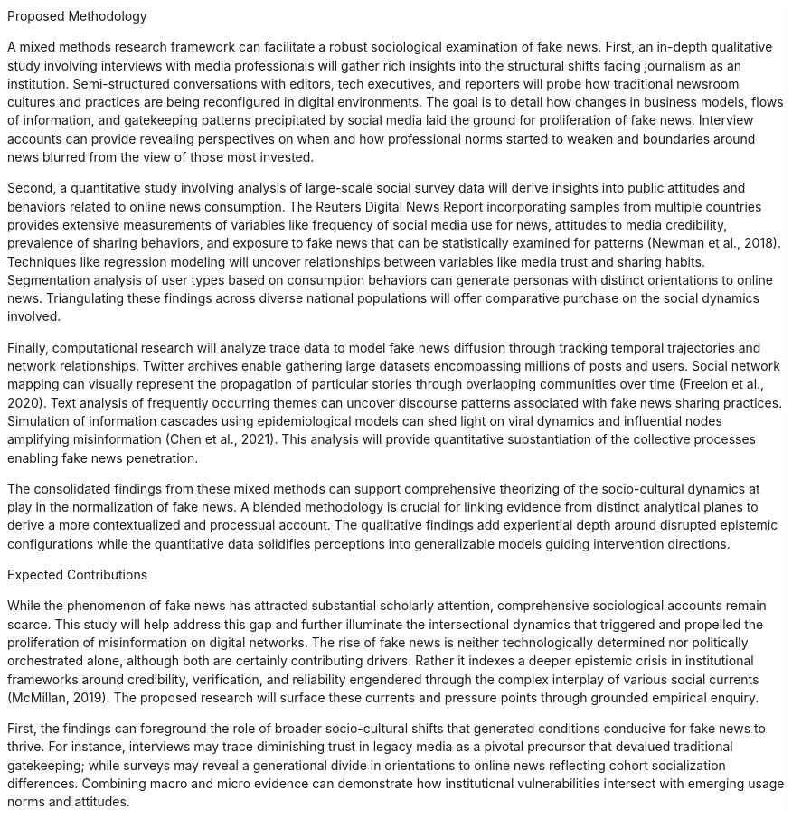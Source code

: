 Proposed Methodology

A mixed methods research framework can facilitate a robust sociological examination of fake news. First, an in-depth qualitative study involving interviews with media professionals will gather rich insights into the structural shifts facing journalism as an institution. Semi-structured conversations with editors, tech executives, and reporters will probe how traditional newsroom cultures and practices are being reconfigured in digital environments. The goal is to detail how changes in business models, flows of information, and gatekeeping patterns precipitated by social media laid the ground for proliferation of fake news. Interview accounts can provide revealing perspectives on when and how professional norms started to weaken and boundaries around news blurred from the view of those most invested. 

Second, a quantitative study involving analysis of large-scale social survey data will derive insights into public attitudes and behaviors related to online news consumption. The Reuters Digital News Report incorporating samples from multiple countries provides extensive measurements of variables like frequency of social media use for news, attitudes to media credibility, prevalence of sharing behaviors, and exposure to fake news that can be statistically examined for patterns (Newman et al., 2018). Techniques like regression modeling will uncover relationships between variables like media trust and sharing habits. Segmentation analysis of user types based on consumption behaviors can generate personas with distinct orientations to online news. Triangulating these findings across diverse national populations will offer comparative purchase on the social dynamics involved.

Finally, computational research will analyze trace data to model fake news diffusion through tracking temporal trajectories and network relationships. Twitter archives enable gathering large datasets encompassing millions of posts and users. Social network mapping can visually represent the propagation of particular stories through overlapping communities over time (Freelon et al., 2020). Text analysis of frequently occurring themes can uncover discourse patterns associated with fake news sharing practices. Simulation of information cascades using epidemiological models can shed light on viral dynamics and influential nodes amplifying misinformation (Chen et al., 2021). This analysis will provide quantitative substantiation of the collective processes enabling fake news penetration.

The consolidated findings from these mixed methods can support comprehensive theorizing of the socio-cultural dynamics at play in the normalization of fake news. A blended methodology is crucial for linking evidence from distinct analytical planes to derive a more contextualized and processual account. The qualitative findings add experiential depth around disrupted epistemic configurations while the quantitative data solidifies perceptions into generalizable models guiding intervention directions.

Expected Contributions  

While the phenomenon of fake news has attracted substantial scholarly attention, comprehensive sociological accounts remain scarce. This study will help address this gap and further illuminate the intersectional dynamics that triggered and propelled the proliferation of misinformation on digital networks. The rise of fake news is neither technologically determined nor politically orchestrated alone, although both are certainly contributing drivers. Rather it indexes a deeper epistemic crisis in institutional frameworks around credibility, verification, and reliability engendered through the complex interplay of various social currents (McMillan, 2019). The proposed research will surface these currents and pressure points through grounded empirical enquiry.

First, the findings can foreground the role of broader socio-cultural shifts that generated conditions conducive for fake news to thrive. For instance, interviews may trace diminishing trust in legacy media as a pivotal precursor that devalued traditional gatekeeping; while surveys may reveal a generational divide in orientations to online news reflecting cohort socialization differences. Combining macro and micro evidence can demonstrate how institutional vulnerabilities intersect with emerging usage norms and attitudes.
 